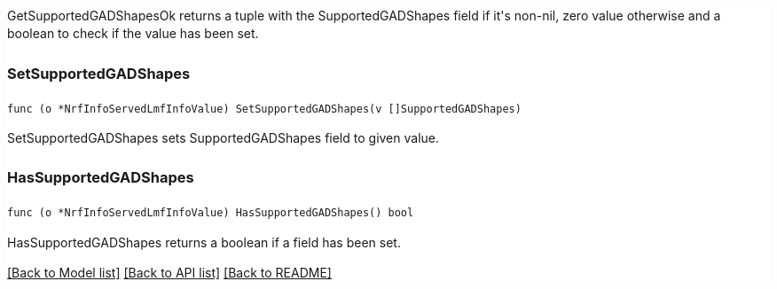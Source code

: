 GetSupportedGADShapesOk returns a tuple with the SupportedGADShapes field if it's non-nil, zero value otherwise
and a boolean to check if the value has been set.

### SetSupportedGADShapes

`func (o *NrfInfoServedLmfInfoValue) SetSupportedGADShapes(v []SupportedGADShapes)`

SetSupportedGADShapes sets SupportedGADShapes field to given value.

### HasSupportedGADShapes

`func (o *NrfInfoServedLmfInfoValue) HasSupportedGADShapes() bool`

HasSupportedGADShapes returns a boolean if a field has been set.


[[Back to Model list]](../README.md#documentation-for-models) [[Back to API list]](../README.md#documentation-for-api-endpoints) [[Back to README]](../README.md)


